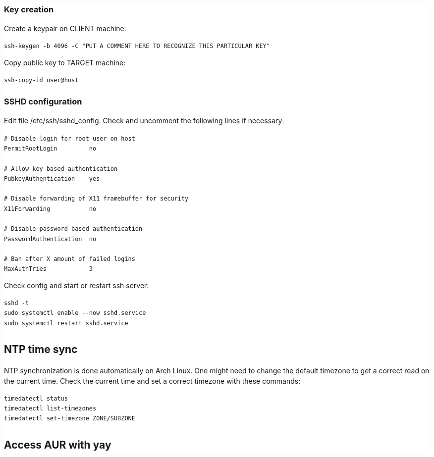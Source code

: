 ### Key creation

Create a keypair on CLIENT machine:

```plaintext
ssh-keygen -b 4096 -C "PUT A COMMENT HERE TO RECOGNIZE THIS PARTICULAR KEY"
```

Copy public key to TARGET machine:

```plaintext
ssh-copy-id user@host
```

### SSHD configuration

Edit file /etc/ssh/sshd\_config. Check and uncomment the following lines if necessary:

```plaintext
# Disable login for root user on host
PermitRootLogin			no

# Allow key based authentication
PubkeyAuthentication	yes

# Disable forwarding of X11 framebuffer for security
X11Forwarding			no

# Disable password based authentication
PasswordAuthentication	no

# Ban after X amount of failed logins
MaxAuthTries			3
```

Check config and start or restart ssh server:

```plaintext
sshd -t
sudo systemctl enable --now sshd.service
sudo systemctl restart sshd.service
```

## NTP time sync

NTP synchronization is done automatically on Arch Linux. One might need to change the default timezone to get a correct read on the current time. Check the current time and set a correct timezone with these commands:

```plaintext
timedatectl status
timedatectl list-timezones
timedatectl set-timezone ZONE/SUBZONE
```

## Access AUR with yay
